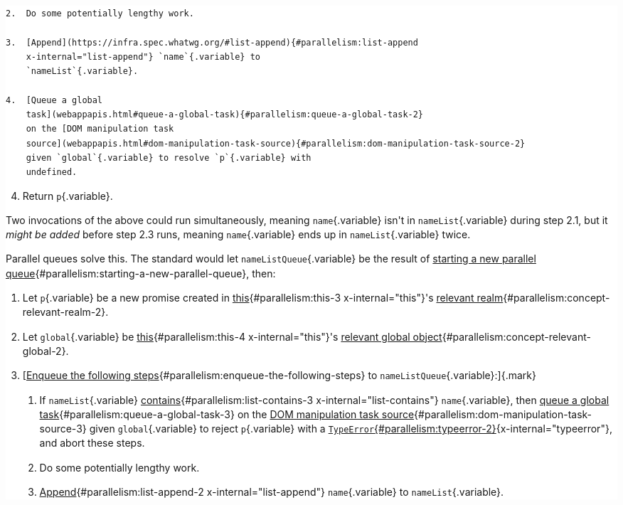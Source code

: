     2.  Do some potentially lengthy work.

    3.  [Append](https://infra.spec.whatwg.org/#list-append){#parallelism:list-append
        x-internal="list-append"} `name`{.variable} to
        `nameList`{.variable}.

    4.  [Queue a global
        task](webappapis.html#queue-a-global-task){#parallelism:queue-a-global-task-2}
        on the [DOM manipulation task
        source](webappapis.html#dom-manipulation-task-source){#parallelism:dom-manipulation-task-source-2}
        given `global`{.variable} to resolve `p`{.variable} with
        undefined.

4.  Return `p`{.variable}.

Two invocations of the above could run simultaneously, meaning
`name`{.variable} isn\'t in `nameList`{.variable} during step 2.1, but
it *might be added* before step 2.3 runs, meaning `name`{.variable} ends
up in `nameList`{.variable} twice.

Parallel queues solve this. The standard would let
`nameListQueue`{.variable} be the result of [starting a new parallel
queue](#starting-a-new-parallel-queue){#parallelism:starting-a-new-parallel-queue},
then:

1.  Let `p`{.variable} be a new promise created in
    [this](https://webidl.spec.whatwg.org/#this){#parallelism:this-3
    x-internal="this"}\'s [relevant
    realm](webappapis.html#concept-relevant-realm){#parallelism:concept-relevant-realm-2}.

2.  Let `global`{.variable} be
    [this](https://webidl.spec.whatwg.org/#this){#parallelism:this-4
    x-internal="this"}\'s [relevant global
    object](webappapis.html#concept-relevant-global){#parallelism:concept-relevant-global-2}.

3.  [[Enqueue the following
    steps](#enqueue-the-following-steps){#parallelism:enqueue-the-following-steps}
    to `nameListQueue`{.variable}:]{.mark}

    1.  If `nameList`{.variable}
        [contains](https://infra.spec.whatwg.org/#list-contain){#parallelism:list-contains-3
        x-internal="list-contains"} `name`{.variable}, then [queue a
        global
        task](webappapis.html#queue-a-global-task){#parallelism:queue-a-global-task-3}
        on the [DOM manipulation task
        source](webappapis.html#dom-manipulation-task-source){#parallelism:dom-manipulation-task-source-3}
        given `global`{.variable} to reject `p`{.variable} with a
        [`TypeError`{#parallelism:typeerror-2}](https://tc39.es/ecma262/#sec-native-error-types-used-in-this-standard-typeerror){x-internal="typeerror"},
        and abort these steps.

    2.  Do some potentially lengthy work.

    3.  [Append](https://infra.spec.whatwg.org/#list-append){#parallelism:list-append-2
        x-internal="list-append"} `name`{.variable} to
        `nameList`{.variable}.
